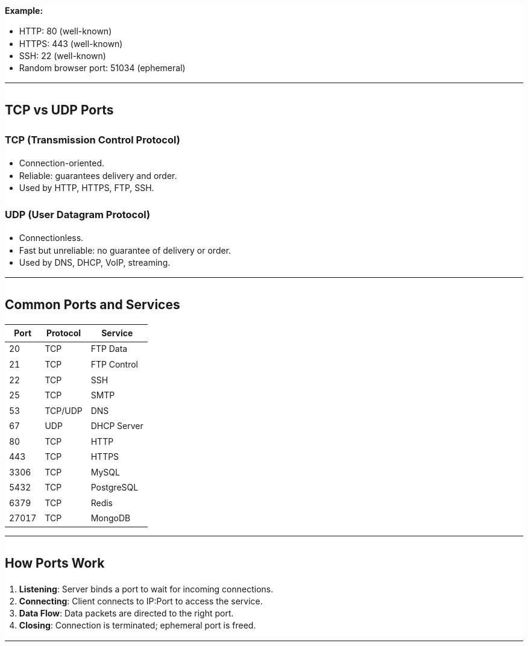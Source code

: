 **Example:**  
- HTTP: 80 (well-known)  
- HTTPS: 443 (well-known)  
- SSH: 22 (well-known)  
- Random browser port: 51034 (ephemeral)

---

## TCP vs UDP Ports
### TCP (Transmission Control Protocol)
- Connection-oriented.
- Reliable: guarantees delivery and order.
- Used by HTTP, HTTPS, FTP, SSH.

### UDP (User Datagram Protocol)
- Connectionless.
- Fast but unreliable: no guarantee of delivery or order.
- Used by DNS, DHCP, VoIP, streaming.

---

## Common Ports and Services
| Port | Protocol | Service      |
|------|----------|--------------|
| 20   | TCP      | FTP Data     |
| 21   | TCP      | FTP Control  |
| 22   | TCP      | SSH          |
| 25   | TCP      | SMTP         |
| 53   | TCP/UDP  | DNS          |
| 67   | UDP      | DHCP Server  |
| 80   | TCP      | HTTP         |
| 443  | TCP      | HTTPS        |
| 3306 | TCP      | MySQL        |
| 5432 | TCP      | PostgreSQL   |
| 6379 | TCP      | Redis        |
| 27017| TCP      | MongoDB      |

---

## How Ports Work
1. **Listening**: Server binds a port to wait for incoming connections.
2. **Connecting**: Client connects to IP:Port to access the service.
3. **Data Flow**: Data packets are directed to the right port.
4. **Closing**: Connection is terminated; ephemeral port is freed.

---